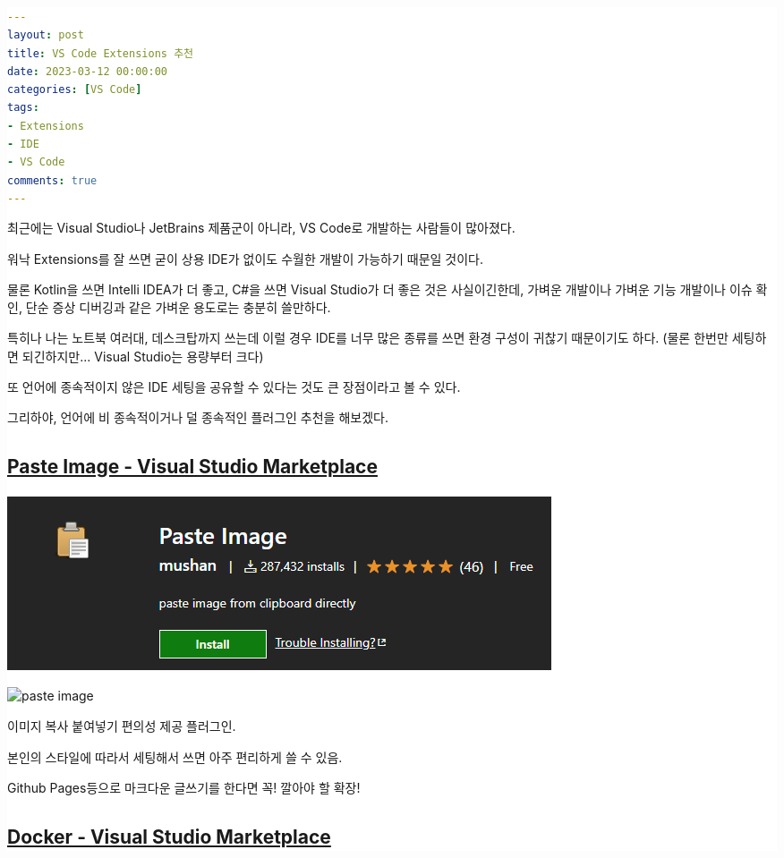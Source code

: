 ```yaml
---
layout: post
title: VS Code Extensions 추천
date: 2023-03-12 00:00:00
categories: [VS Code]
tags: 
- Extensions
- IDE
- VS Code
comments: true
---
```


최근에는 Visual Studio나 JetBrains 제품군이 아니라, VS Code로 개발하는 사람들이 많아졌다.

워낙 Extensions를 잘 쓰면 굳이 상용 IDE가 없이도 수월한 개발이 가능하기 때문일 것이다.

물론 Kotlin을 쓰면 Intelli IDEA가 더 좋고, C#을 쓰면 Visual Studio가 더 좋은 것은 사실이긴한데, 가벼운 개발이나 가벼운 기능 개발이나 이슈 확인, 단순 증상 디버깅과 같은 가벼운 용도로는 충분히 쓸만하다.

특히나 나는 노트북 여러대, 데스크탑까지 쓰는데 이럴 경우 IDE를 너무 많은 종류를 쓰면 환경 구성이 귀찮기 때문이기도 하다. (물론 한번만 세팅하면 되긴하지만... Visual Studio는 용량부터 크다)

또 언어에 종속적이지 않은 IDE 세팅을 공유할 수 있다는 것도 큰 장점이라고 볼 수 있다.

그리하야, 언어에 비 종속적이거나 덜 종속적인 플러그인 추천을 해보겠다.

## [Paste Image - Visual Studio Marketplace](https://marketplace.visualstudio.com/items?itemName=mushan.vscode-paste-image)

![](/img/2023/2023-03-12-17-17-02.png)

![paste image](https://raw.githubusercontent.com/mushanshitiancai/vscode-paste-image/master/res/vscode-paste-image.gif)

이미지 복사 붙여넣기 편의성 제공 플러그인.

본인의 스타일에 따라서 세팅해서 쓰면 아주 편리하게 쓸 수 있음.

Github Pages등으로 마크다운 글쓰기를 한다면 꼭! 깔아야 할 확장!

## [Docker - Visual Studio Marketplace](https://marketplace.visualstudio.com/items?itemName=ms-azuretools.vscode-docker)

